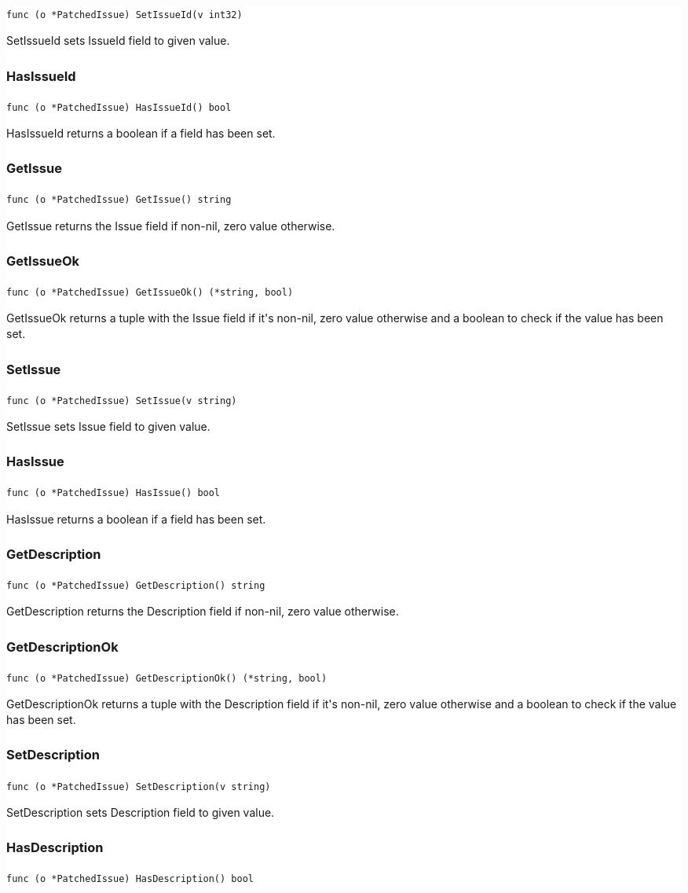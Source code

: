 `func (o *PatchedIssue) SetIssueId(v int32)`

SetIssueId sets IssueId field to given value.

### HasIssueId

`func (o *PatchedIssue) HasIssueId() bool`

HasIssueId returns a boolean if a field has been set.

### GetIssue

`func (o *PatchedIssue) GetIssue() string`

GetIssue returns the Issue field if non-nil, zero value otherwise.

### GetIssueOk

`func (o *PatchedIssue) GetIssueOk() (*string, bool)`

GetIssueOk returns a tuple with the Issue field if it's non-nil, zero value otherwise
and a boolean to check if the value has been set.

### SetIssue

`func (o *PatchedIssue) SetIssue(v string)`

SetIssue sets Issue field to given value.

### HasIssue

`func (o *PatchedIssue) HasIssue() bool`

HasIssue returns a boolean if a field has been set.

### GetDescription

`func (o *PatchedIssue) GetDescription() string`

GetDescription returns the Description field if non-nil, zero value otherwise.

### GetDescriptionOk

`func (o *PatchedIssue) GetDescriptionOk() (*string, bool)`

GetDescriptionOk returns a tuple with the Description field if it's non-nil, zero value otherwise
and a boolean to check if the value has been set.

### SetDescription

`func (o *PatchedIssue) SetDescription(v string)`

SetDescription sets Description field to given value.

### HasDescription

`func (o *PatchedIssue) HasDescription() bool`
